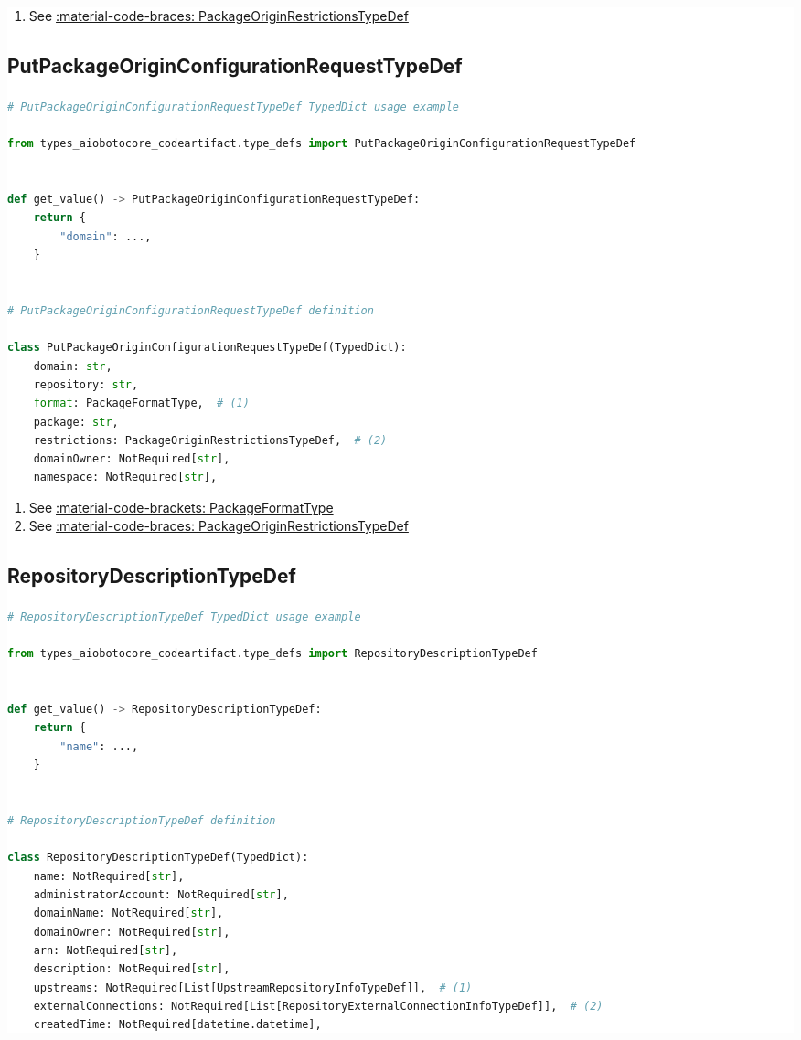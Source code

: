 1. See [:material-code-braces: PackageOriginRestrictionsTypeDef](./type_defs.md#packageoriginrestrictionstypedef)

## PutPackageOriginConfigurationRequestTypeDef

```python
# PutPackageOriginConfigurationRequestTypeDef TypedDict usage example

from types_aiobotocore_codeartifact.type_defs import PutPackageOriginConfigurationRequestTypeDef


def get_value() -> PutPackageOriginConfigurationRequestTypeDef:
    return {
        "domain": ...,
    }


# PutPackageOriginConfigurationRequestTypeDef definition

class PutPackageOriginConfigurationRequestTypeDef(TypedDict):
    domain: str,
    repository: str,
    format: PackageFormatType,  # (1)
    package: str,
    restrictions: PackageOriginRestrictionsTypeDef,  # (2)
    domainOwner: NotRequired[str],
    namespace: NotRequired[str],
```

1. See [:material-code-brackets: PackageFormatType](./literals.md#packageformattype)
2. See [:material-code-braces: PackageOriginRestrictionsTypeDef](./type_defs.md#packageoriginrestrictionstypedef)

## RepositoryDescriptionTypeDef

```python
# RepositoryDescriptionTypeDef TypedDict usage example

from types_aiobotocore_codeartifact.type_defs import RepositoryDescriptionTypeDef


def get_value() -> RepositoryDescriptionTypeDef:
    return {
        "name": ...,
    }


# RepositoryDescriptionTypeDef definition

class RepositoryDescriptionTypeDef(TypedDict):
    name: NotRequired[str],
    administratorAccount: NotRequired[str],
    domainName: NotRequired[str],
    domainOwner: NotRequired[str],
    arn: NotRequired[str],
    description: NotRequired[str],
    upstreams: NotRequired[List[UpstreamRepositoryInfoTypeDef]],  # (1)
    externalConnections: NotRequired[List[RepositoryExternalConnectionInfoTypeDef]],  # (2)
    createdTime: NotRequired[datetime.datetime],
```

